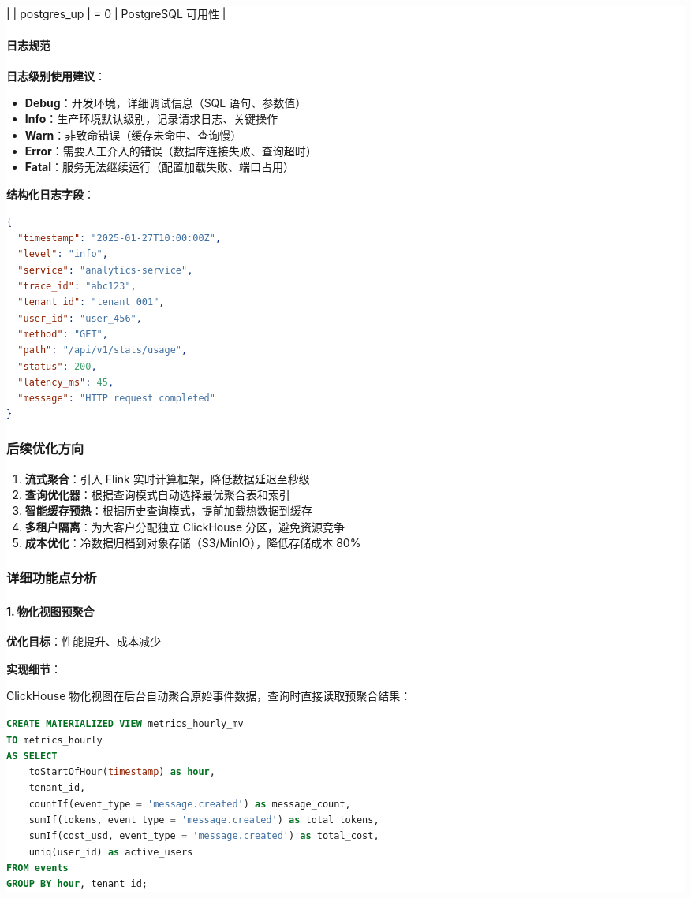 |            | postgres_up               | = 0                  | PostgreSQL 可用性            |

#### 日志规范

**日志级别使用建议**：

- **Debug**：开发环境，详细调试信息（SQL 语句、参数值）
- **Info**：生产环境默认级别，记录请求日志、关键操作
- **Warn**：非致命错误（缓存未命中、查询慢）
- **Error**：需要人工介入的错误（数据库连接失败、查询超时）
- **Fatal**：服务无法继续运行（配置加载失败、端口占用）

**结构化日志字段**：

```json
{
  "timestamp": "2025-01-27T10:00:00Z",
  "level": "info",
  "service": "analytics-service",
  "trace_id": "abc123",
  "tenant_id": "tenant_001",
  "user_id": "user_456",
  "method": "GET",
  "path": "/api/v1/stats/usage",
  "status": 200,
  "latency_ms": 45,
  "message": "HTTP request completed"
}
```

### 后续优化方向

1. **流式聚合**：引入 Flink 实时计算框架，降低数据延迟至秒级
2. **查询优化器**：根据查询模式自动选择最优聚合表和索引
3. **智能缓存预热**：根据历史查询模式，提前加载热数据到缓存
4. **多租户隔离**：为大客户分配独立 ClickHouse 分区，避免资源竞争
5. **成本优化**：冷数据归档到对象存储（S3/MinIO），降低存储成本 80%

### 详细功能点分析

#### 1. 物化视图预聚合

**优化目标**：性能提升、成本减少

**实现细节**：

ClickHouse 物化视图在后台自动聚合原始事件数据，查询时直接读取预聚合结果：

```sql
CREATE MATERIALIZED VIEW metrics_hourly_mv
TO metrics_hourly
AS SELECT
    toStartOfHour(timestamp) as hour,
    tenant_id,
    countIf(event_type = 'message.created') as message_count,
    sumIf(tokens, event_type = 'message.created') as total_tokens,
    sumIf(cost_usd, event_type = 'message.created') as total_cost,
    uniq(user_id) as active_users
FROM events
GROUP BY hour, tenant_id;
```
